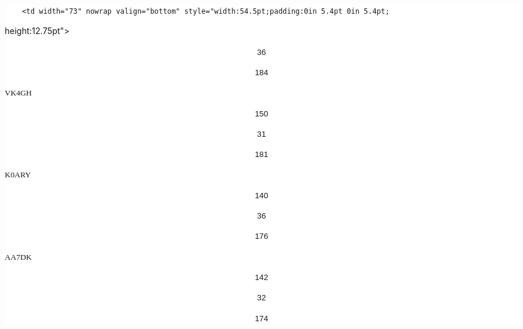 		<td width="73" nowrap valign="bottom" style="width:54.5pt;padding:0in 5.4pt 0in 5.4pt;
  height:12.75pt">
		<p class="MsoNormal" align="center" style="text-align:center">
		<span style="font-size:10.0pt;font-family:Arial">36</span></td>
		<td width="69" nowrap valign="bottom" style="width:51.5pt;padding:0in 5.4pt 0in 5.4pt;
  height:12.75pt">
		<p class="MsoNormal" align="center" style="text-align:center">
		<span style="font-size:10.0pt;font-family:Arial">184</span></td>
	</tr>
	<tr style="height: 12.75pt">
		<td width="137" nowrap valign="bottom" style="width:102.45pt;padding:0in 5.4pt 0in 5.4pt;
  height:12.75pt">
		<p class="MsoNormal">
		<span style="font-size: 10.0pt; font-family: Verdana">VK4GH</span></td>
		<td width="115" nowrap valign="bottom" style="width:1.2in;padding:0in 5.4pt 0in 5.4pt;
  height:12.75pt">
		<p class="MsoNormal" align="center" style="text-align:center">
		<span style="font-size:10.0pt;font-family:Arial">150</span></td>
		<td width="73" nowrap valign="bottom" style="width:54.5pt;padding:0in 5.4pt 0in 5.4pt;
  height:12.75pt">
		<p class="MsoNormal" align="center" style="text-align:center">
		<span style="font-size:10.0pt;font-family:Arial">31</span></td>
		<td width="69" nowrap valign="bottom" style="width:51.5pt;padding:0in 5.4pt 0in 5.4pt;
  height:12.75pt">
		<p class="MsoNormal" align="center" style="text-align:center">
		<span style="font-size:10.0pt;font-family:Arial">181</span></td>
	</tr>
	<tr style="height: 12.75pt">
		<td width="137" nowrap valign="bottom" style="width:102.45pt;padding:0in 5.4pt 0in 5.4pt;
  height:12.75pt">
		<p class="MsoNormal">
		<span style="font-size: 10.0pt; font-family: Verdana">K0ARY</span></td>
		<td width="115" nowrap valign="bottom" style="width:1.2in;padding:0in 5.4pt 0in 5.4pt;
  height:12.75pt">
		<p class="MsoNormal" align="center" style="text-align:center">
		<span style="font-size:10.0pt;font-family:Arial">140</span></td>
		<td width="73" nowrap valign="bottom" style="width:54.5pt;padding:0in 5.4pt 0in 5.4pt;
  height:12.75pt">
		<p class="MsoNormal" align="center" style="text-align:center">
		<span style="font-size:10.0pt;font-family:Arial">36</span></td>
		<td width="69" nowrap valign="bottom" style="width:51.5pt;padding:0in 5.4pt 0in 5.4pt;
  height:12.75pt">
		<p class="MsoNormal" align="center" style="text-align:center">
		<span style="font-size:10.0pt;font-family:Arial">176</span></td>
	</tr>
	<tr style="height: 12.75pt">
		<td width="137" nowrap valign="bottom" style="width:102.45pt;padding:0in 5.4pt 0in 5.4pt;
  height:12.75pt">
		<p class="MsoNormal">
		<span style="font-size: 10.0pt; font-family: Verdana">AA7DK</span></td>
		<td width="115" nowrap valign="bottom" style="width:1.2in;padding:0in 5.4pt 0in 5.4pt;
  height:12.75pt">
		<p class="MsoNormal" align="center" style="text-align:center">
		<span style="font-size:10.0pt;font-family:Arial">142</span></td>
		<td width="73" nowrap valign="bottom" style="width:54.5pt;padding:0in 5.4pt 0in 5.4pt;
  height:12.75pt">
		<p class="MsoNormal" align="center" style="text-align:center">
		<span style="font-size:10.0pt;font-family:Arial">32</span></td>
		<td width="69" nowrap valign="bottom" style="width:51.5pt;padding:0in 5.4pt 0in 5.4pt;
  height:12.75pt">
		<p class="MsoNormal" align="center" style="text-align:center">
		<span style="font-size:10.0pt;font-family:Arial">174</span></td>
	</tr>
	<tr style="height: 12.75pt">